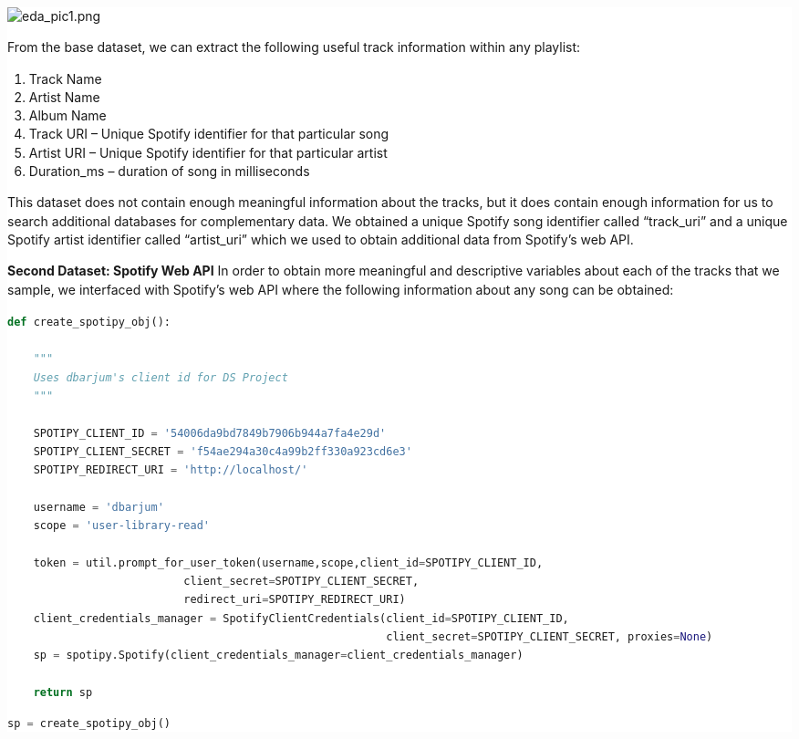 
![eda_pic1.png](attachment:eda_pic1.png)

From the base dataset, we can extract the following useful track information within any playlist:
1.	Track Name
2.	Artist Name
3.	Album Name
4.	Track URI – Unique Spotify identifier for that particular song
5.	Artist URI – Unique Spotify identifier for that particular artist
6.	Duration_ms – duration of song in milliseconds

This dataset does not contain enough meaningful information about the tracks, but it does contain enough information for us to search additional databases for complementary data. We obtained a unique Spotify song identifier called “track_uri” and a unique Spotify artist identifier called “artist_uri” which we used to obtain additional data from Spotify’s web API.

**Second Dataset: Spotify Web API**
In order to obtain more meaningful and descriptive variables about each of the tracks that we sample, we interfaced with Spotify’s web API where the following information about any song can be obtained:




```python
def create_spotipy_obj():
    
    """
    Uses dbarjum's client id for DS Project
    """

    SPOTIPY_CLIENT_ID = '54006da9bd7849b7906b944a7fa4e29d'
    SPOTIPY_CLIENT_SECRET = 'f54ae294a30c4a99b2ff330a923cd6e3'
    SPOTIPY_REDIRECT_URI = 'http://localhost/'

    username = 'dbarjum'
    scope = 'user-library-read'
    
    token = util.prompt_for_user_token(username,scope,client_id=SPOTIPY_CLIENT_ID,
                           client_secret=SPOTIPY_CLIENT_SECRET,
                           redirect_uri=SPOTIPY_REDIRECT_URI)
    client_credentials_manager = SpotifyClientCredentials(client_id=SPOTIPY_CLIENT_ID, 
                                                          client_secret=SPOTIPY_CLIENT_SECRET, proxies=None)
    sp = spotipy.Spotify(client_credentials_manager=client_credentials_manager)
    
    return sp
```




```python
sp = create_spotipy_obj()
```


